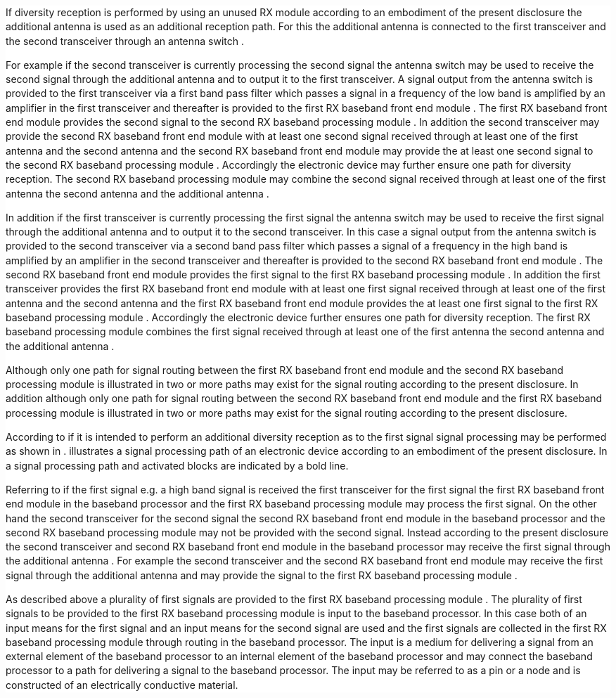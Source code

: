 If diversity reception is performed by using an unused RX module according to an embodiment of the present disclosure the additional antenna is used as an additional reception path. For this the additional antenna is connected to the first transceiver and the second transceiver through an antenna switch .

For example if the second transceiver is currently processing the second signal the antenna switch may be used to receive the second signal through the additional antenna and to output it to the first transceiver. A signal output from the antenna switch is provided to the first transceiver via a first band pass filter which passes a signal in a frequency of the low band is amplified by an amplifier in the first transceiver and thereafter is provided to the first RX baseband front end module . The first RX baseband front end module provides the second signal to the second RX baseband processing module . In addition the second transceiver may provide the second RX baseband front end module with at least one second signal received through at least one of the first antenna and the second antenna and the second RX baseband front end module may provide the at least one second signal to the second RX baseband processing module . Accordingly the electronic device may further ensure one path for diversity reception. The second RX baseband processing module may combine the second signal received through at least one of the first antenna the second antenna and the additional antenna .

In addition if the first transceiver is currently processing the first signal the antenna switch may be used to receive the first signal through the additional antenna and to output it to the second transceiver. In this case a signal output from the antenna switch is provided to the second transceiver via a second band pass filter which passes a signal of a frequency in the high band is amplified by an amplifier in the second transceiver and thereafter is provided to the second RX baseband front end module . The second RX baseband front end module provides the first signal to the first RX baseband processing module . In addition the first transceiver provides the first RX baseband front end module with at least one first signal received through at least one of the first antenna and the second antenna and the first RX baseband front end module provides the at least one first signal to the first RX baseband processing module . Accordingly the electronic device further ensures one path for diversity reception. The first RX baseband processing module combines the first signal received through at least one of the first antenna the second antenna and the additional antenna .

Although only one path for signal routing between the first RX baseband front end module and the second RX baseband processing module is illustrated in two or more paths may exist for the signal routing according to the present disclosure. In addition although only one path for signal routing between the second RX baseband front end module and the first RX baseband processing module is illustrated in two or more paths may exist for the signal routing according to the present disclosure.

According to if it is intended to perform an additional diversity reception as to the first signal signal processing may be performed as shown in . illustrates a signal processing path of an electronic device according to an embodiment of the present disclosure. In a signal processing path and activated blocks are indicated by a bold line.

Referring to if the first signal e.g. a high band signal is received the first transceiver for the first signal the first RX baseband front end module in the baseband processor and the first RX baseband processing module may process the first signal. On the other hand the second transceiver for the second signal the second RX baseband front end module in the baseband processor and the second RX baseband processing module may not be provided with the second signal. Instead according to the present disclosure the second transceiver and second RX baseband front end module in the baseband processor may receive the first signal through the additional antenna . For example the second transceiver and the second RX baseband front end module may receive the first signal through the additional antenna and may provide the signal to the first RX baseband processing module .

As described above a plurality of first signals are provided to the first RX baseband processing module . The plurality of first signals to be provided to the first RX baseband processing module is input to the baseband processor. In this case both of an input means for the first signal and an input means for the second signal are used and the first signals are collected in the first RX baseband processing module through routing in the baseband processor. The input is a medium for delivering a signal from an external element of the baseband processor to an internal element of the baseband processor and may connect the baseband processor to a path for delivering a signal to the baseband processor. The input may be referred to as a pin or a node and is constructed of an electrically conductive material.
